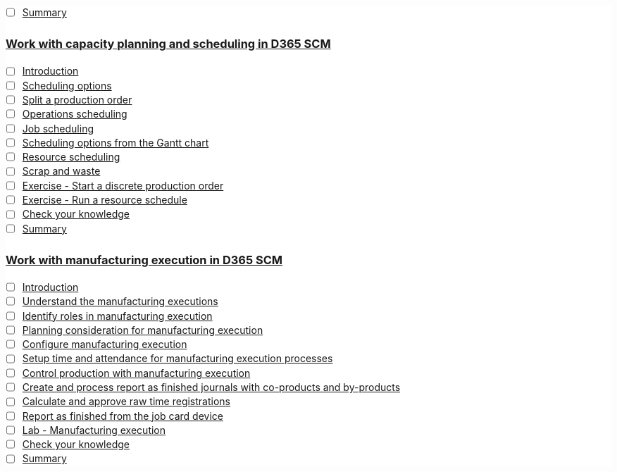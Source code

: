 - [ ] [Summary](https://learn.microsoft.com/en-us/training/modules/work-costing-sheet-dyn365-supply-chain-mgmt/11-summary)

### [Work with capacity planning and scheduling in D365 SCM](https://learn.microsoft.com/en-us/training/modules/work-capacity-planning-scheduling-discrete-dyn365-supply-chain-mgmt/)

- [ ] [Introduction](https://learn.microsoft.com/en-us/training/modules/work-capacity-planning-scheduling-discrete-dyn365-supply-chain-mgmt/1-introduction)
- [ ] [Scheduling options](https://learn.microsoft.com/en-us/training/modules/work-capacity-planning-scheduling-discrete-dyn365-supply-chain-mgmt/2-scheduling-options)
- [ ] [Split a production order](https://learn.microsoft.com/en-us/training/modules/work-capacity-planning-scheduling-discrete-dyn365-supply-chain-mgmt/3-split-production-order)
- [ ] [Operations scheduling](https://learn.microsoft.com/en-us/training/modules/work-capacity-planning-scheduling-discrete-dyn365-supply-chain-mgmt/4-operations-scheduling)
- [ ] [Job scheduling](https://learn.microsoft.com/en-us/training/modules/work-capacity-planning-scheduling-discrete-dyn365-supply-chain-mgmt/5-job-scheduling)
- [ ] [Scheduling options from the Gantt chart](https://learn.microsoft.com/en-us/training/modules/work-capacity-planning-scheduling-discrete-dyn365-supply-chain-mgmt/6-gantt-chart)
- [ ] [Resource scheduling](https://learn.microsoft.com/en-us/training/modules/work-capacity-planning-scheduling-discrete-dyn365-supply-chain-mgmt/7-resource-scheduling)
- [ ] [Scrap and waste](https://learn.microsoft.com/en-us/training/modules/work-capacity-planning-scheduling-discrete-dyn365-supply-chain-mgmt/8-scrap-waste)
- [ ] [Exercise - Start a discrete production order](https://learn.microsoft.com/en-us/training/modules/work-capacity-planning-scheduling-discrete-dyn365-supply-chain-mgmt/9-exercise-1)
- [ ] [Exercise - Run a resource schedule](https://learn.microsoft.com/en-us/training/modules/work-capacity-planning-scheduling-discrete-dyn365-supply-chain-mgmt/10-exercise-2)
- [ ] [Check your knowledge](https://learn.microsoft.com/en-us/training/modules/work-capacity-planning-scheduling-discrete-dyn365-supply-chain-mgmt/11-quiz)
- [ ] [Summary](https://learn.microsoft.com/en-us/training/modules/work-capacity-planning-scheduling-discrete-dyn365-supply-chain-mgmt/12-summary)

### [Work with manufacturing execution in D365 SCM](https://learn.microsoft.com/en-us/training/modules/work-manufacturing-execution-dyn365-supply-chain-mgmt/)

- [ ] [Introduction](https://learn.microsoft.com/en-us/training/modules/work-manufacturing-execution-dyn365-supply-chain-mgmt/1-introduction)
- [ ] [Understand the manufacturing executions](https://learn.microsoft.com/en-us/training/modules/work-manufacturing-execution-dyn365-supply-chain-mgmt/2-about)
- [ ] [Identify roles in manufacturing execution](https://learn.microsoft.com/en-us/training/modules/work-manufacturing-execution-dyn365-supply-chain-mgmt/3-identify-roles)
- [ ] [Planning consideration for manufacturing execution](https://learn.microsoft.com/en-us/training/modules/work-manufacturing-execution-dyn365-supply-chain-mgmt/4-planning-consideration)
- [ ] [Configure manufacturing execution](https://learn.microsoft.com/en-us/training/modules/work-manufacturing-execution-dyn365-supply-chain-mgmt/5-configure)
- [ ] [Setup time and attendance for manufacturing execution processes](https://learn.microsoft.com/en-us/training/modules/work-manufacturing-execution-dyn365-supply-chain-mgmt/setup-time)
- [ ] [Control production with manufacturing execution](https://learn.microsoft.com/en-us/training/modules/work-manufacturing-execution-dyn365-supply-chain-mgmt/6-control-production)
- [ ] [Create and process report as finished journals with co-products and by-products](https://learn.microsoft.com/en-us/training/modules/work-manufacturing-execution-dyn365-supply-chain-mgmt/process-report)
- [ ] [Calculate and approve raw time registrations](https://learn.microsoft.com/en-us/training/modules/work-manufacturing-execution-dyn365-supply-chain-mgmt/approve-raw-time)
- [ ] [Report as finished from the job card device](https://learn.microsoft.com/en-us/training/modules/work-manufacturing-execution-dyn365-supply-chain-mgmt/6-2-report-finished-job-card)
- [ ] [Lab - Manufacturing execution](https://learn.microsoft.com/en-us/training/modules/work-manufacturing-execution-dyn365-supply-chain-mgmt/7-exercise)
- [ ] [Check your knowledge](https://learn.microsoft.com/en-us/training/modules/work-manufacturing-execution-dyn365-supply-chain-mgmt/8-quiz)
- [ ] [Summary](https://learn.microsoft.com/en-us/training/modules/work-manufacturing-execution-dyn365-supply-chain-mgmt/9-summary)